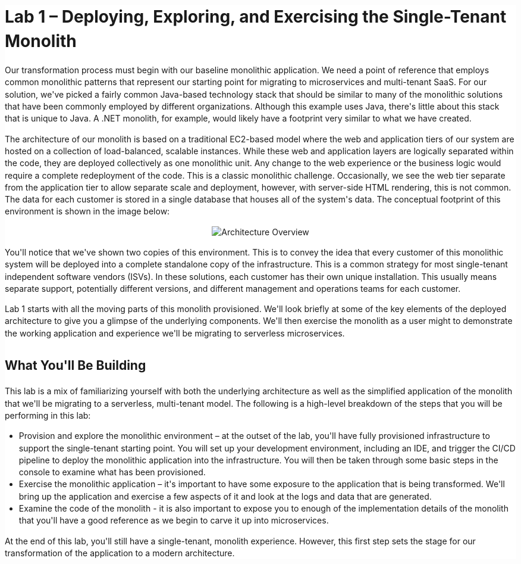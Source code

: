 # Lab 1 – Deploying, Exploring, and Exercising the Single-Tenant Monolith
Our transformation process must begin with our baseline monolithic application. We need a point of reference that employs common monolithic patterns that represent our starting point for migrating to microservices and multi-tenant SaaS. For our solution, we've picked a fairly common Java-based technology stack that should be similar to many of the monolithic solutions that have been commonly employed by different organizations. Although this example uses Java, there's little about this stack that is unique to Java. A .NET monolith, for example, would likely have a footprint very similar to what we have created.

The architecture of our monolith is based on a traditional EC2-based model where the web and application tiers of our system are hosted on a collection of load-balanced, scalable instances. While these web and application layers are logically separated within the code, they are deployed collectively as one monolithic unit. Any change to the web experience or the business logic would require a complete redeployment of the code. This is a classic monolithic challenge. Occasionally, we see the web tier separate from the application tier to allow separate scale and deployment, however, with server-side HTML rendering, this is not common. The data for each customer is stored in a single database that houses all of the system's data. The conceptual footprint of this environment is shown in the image below:

<p align="center"><img src="../images/lab1/LogicalArchitecture.png" alt="Architecture Overview"/></p>

You'll notice that we've shown two copies of this environment. This is to convey the idea that every customer of this monolithic system will be deployed into a complete standalone copy of the infrastructure. This is a common strategy for most single-tenant independent software vendors (ISVs). In these solutions, each customer has their own unique installation. This usually means separate support, potentially different versions, and different management and operations teams for each customer. 

Lab 1 starts with all the moving parts of this monolith provisioned. We'll look briefly at some of the key elements of the deployed architecture to give you a glimpse of the underlying components. We'll then exercise the monolith as a user might to demonstrate the working application and experience we'll be migrating to serverless microservices.

## What You'll Be Building

This lab is a mix of familiarizing yourself with both the underlying architecture as well as the simplified application of the monolith that we'll be migrating to a serverless, multi-tenant model. The following is a high-level breakdown of the steps that you will be performing in this lab:
*	Provision and explore the monolithic environment – at the outset of the lab, you'll have fully provisioned infrastructure to support the single-tenant starting point. You will set up your development environment, including an IDE, and trigger the CI/CD pipeline to deploy the monolithic application into the infrastructure. You will then be taken through some basic steps in the console to examine what has been provisioned.
*	Exercise the monolithic application – it's important to have some exposure to the application that is being transformed. We'll bring up the application and exercise a few aspects of it and look at the logs and data that are generated.
*	Examine the code of the monolith  - it is also important to expose you to enough of the implementation details of the monolith that you'll have a good reference as we begin to carve it up into microservices.

At the end of this lab, you'll still have a single-tenant, monolith experience. However, this first step sets the stage for our transformation of the application to a modern architecture.
